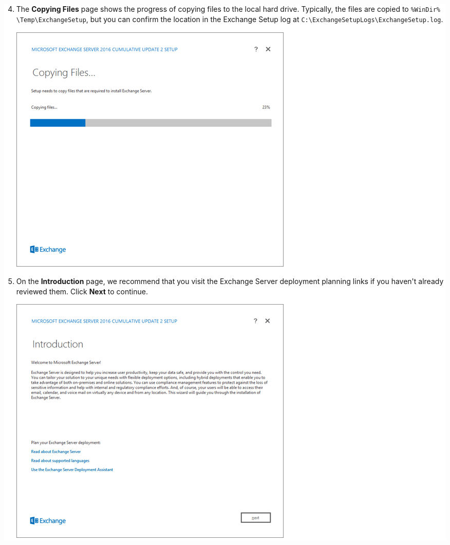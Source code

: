 4. The **Copying Files** page shows the progress of copying files to the local hard drive. Typically, the files are copied to `%WinDir%\Temp\ExchangeSetup`, but you can confirm the location in the Exchange Setup log at `C:\ExchangeSetupLogs\ExchangeSetup.log`.

    ![Exchange Setup, Copying Files page](../../media/78813be2-745d-4a58-8da8-883c43aa2650.png)
  
5. On the **Introduction** page, we recommend that you visit the Exchange Server deployment planning links if you haven't already reviewed them. Click **Next** to continue.

    ![Exchange Setup, Introduction page](../../media/9f605305-979a-4667-a042-38854677cf0b.png)
  